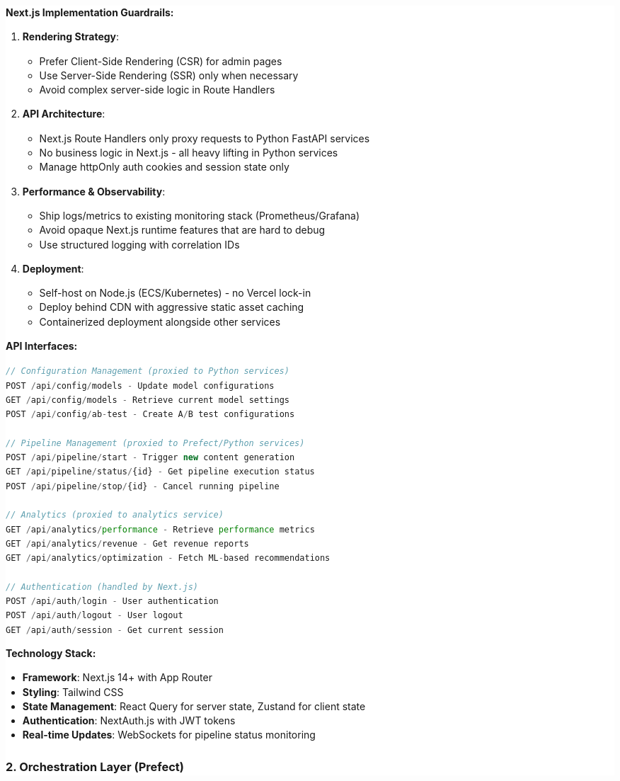 **Next.js Implementation Guardrails:**

1. **Rendering Strategy**:
   - Prefer Client-Side Rendering (CSR) for admin pages
   - Use Server-Side Rendering (SSR) only when necessary
   - Avoid complex server-side logic in Route Handlers

2. **API Architecture**:
   - Next.js Route Handlers only proxy requests to Python FastAPI services
   - No business logic in Next.js - all heavy lifting in Python services
   - Manage httpOnly auth cookies and session state only

3. **Performance & Observability**:
   - Ship logs/metrics to existing monitoring stack (Prometheus/Grafana)
   - Avoid opaque Next.js runtime features that are hard to debug
   - Use structured logging with correlation IDs

4. **Deployment**:
   - Self-host on Node.js (ECS/Kubernetes) - no Vercel lock-in
   - Deploy behind CDN with aggressive static asset caching
   - Containerized deployment alongside other services

**API Interfaces:**
```typescript
// Configuration Management (proxied to Python services)
POST /api/config/models - Update model configurations
GET /api/config/models - Retrieve current model settings
POST /api/config/ab-test - Create A/B test configurations

// Pipeline Management (proxied to Prefect/Python services)
POST /api/pipeline/start - Trigger new content generation
GET /api/pipeline/status/{id} - Get pipeline execution status
POST /api/pipeline/stop/{id} - Cancel running pipeline

// Analytics (proxied to analytics service)
GET /api/analytics/performance - Retrieve performance metrics
GET /api/analytics/revenue - Get revenue reports
GET /api/analytics/optimization - Fetch ML-based recommendations

// Authentication (handled by Next.js)
POST /api/auth/login - User authentication
POST /api/auth/logout - User logout
GET /api/auth/session - Get current session
```

**Technology Stack:**
- **Framework**: Next.js 14+ with App Router
- **Styling**: Tailwind CSS
- **State Management**: React Query for server state, Zustand for client state
- **Authentication**: NextAuth.js with JWT tokens
- **Real-time Updates**: WebSockets for pipeline status monitoring

### 2. Orchestration Layer (Prefect)
